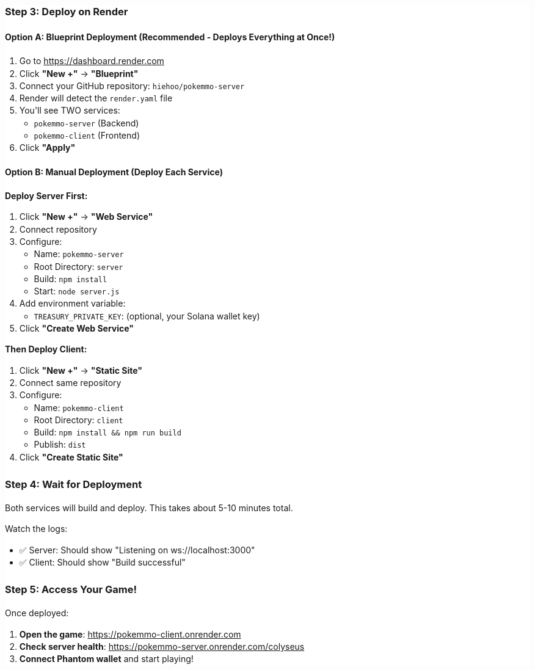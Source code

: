 ### Step 3: Deploy on Render

#### Option A: Blueprint Deployment (Recommended - Deploys Everything at Once!)

1. Go to https://dashboard.render.com
2. Click **"New +"** → **"Blueprint"**
3. Connect your GitHub repository: `hiehoo/pokemmo-server`
4. Render will detect the `render.yaml` file
5. You'll see TWO services:
   - `pokemmo-server` (Backend)
   - `pokemmo-client` (Frontend)
6. Click **"Apply"**

#### Option B: Manual Deployment (Deploy Each Service)

**Deploy Server First:**
1. Click **"New +"** → **"Web Service"**
2. Connect repository
3. Configure:
   - Name: `pokemmo-server`
   - Root Directory: `server`
   - Build: `npm install`
   - Start: `node server.js`
4. Add environment variable:
   - `TREASURY_PRIVATE_KEY`: (optional, your Solana wallet key)
5. Click **"Create Web Service"**

**Then Deploy Client:**
1. Click **"New +"** → **"Static Site"**
2. Connect same repository
3. Configure:
   - Name: `pokemmo-client`
   - Root Directory: `client`
   - Build: `npm install && npm run build`
   - Publish: `dist`
4. Click **"Create Static Site"**

### Step 4: Wait for Deployment

Both services will build and deploy. This takes about 5-10 minutes total.

Watch the logs:
- ✅ Server: Should show "Listening on ws://localhost:3000"
- ✅ Client: Should show "Build successful"

### Step 5: Access Your Game!

Once deployed:

1. **Open the game**: https://pokemmo-client.onrender.com
2. **Check server health**: https://pokemmo-server.onrender.com/colyseus
3. **Connect Phantom wallet** and start playing!
